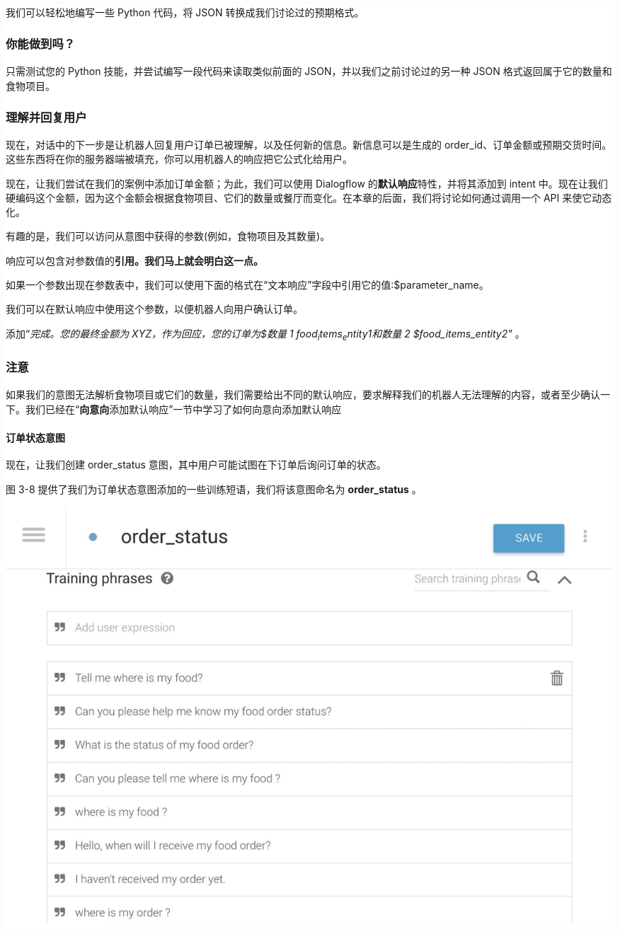 我们可以轻松地编写一些 Python 代码，将 JSON 转换成我们讨论过的预期格式。

### 你能做到吗？

只需测试您的 Python 技能，并尝试编写一段代码来读取类似前面的 JSON，并以我们之前讨论过的另一种 JSON 格式返回属于它的数量和食物项目。

### 理解并回复用户

现在，对话中的下一步是让机器人回复用户订单已被理解，以及任何新的信息。新信息可以是生成的 order_id、订单金额或预期交货时间。这些东西将在你的服务器端被填充，你可以用机器人的响应把它公式化给用户。

现在，让我们尝试在我们的案例中添加订单金额；为此，我们可以使用 Dialogflow 的**默认响应**特性，并将其添加到 intent 中。现在让我们硬编码这个金额，因为这个金额会根据食物项目、它们的数量或餐厅而变化。在本章的后面，我们将讨论如何通过调用一个 API 来使它动态化。

有趣的是，我们可以访问从意图中获得的参数(例如，食物项目及其数量)。

响应可以包含对参数值的**引用。我们马上就会明白这一点。**

如果一个参数出现在参数表中，我们可以使用下面的格式在“文本响应”字段中引用它的值:$parameter_name。

我们可以在默认响应中使用这个参数，以便机器人向用户确认订单。

添加“*完成。您的最终金额为 XYZ，作为回应，您的订单为$数量 1 $food_items_entity1 和$数量 2 $food_items_entity2"* 。

### 注意

如果我们的意图无法解析食物项目或它们的数量，我们需要给出不同的默认响应，要求解释我们的机器人无法理解的内容，或者至少确认一下。我们已经在“**向意向**添加默认响应”一节中学习了如何向意向添加默认响应

#### 订单状态意图

现在，让我们创建 order_status 意图，其中用户可能试图在下订单后询问订单的状态。

图 3-8 提供了我们为订单状态意图添加的一些训练短语，我们将该意图命名为 **order_status** 。

![img/461879_1_En_3_Fig8_HTML.jpg](img/461879_1_En_3_Fig8_HTML.jpg)
